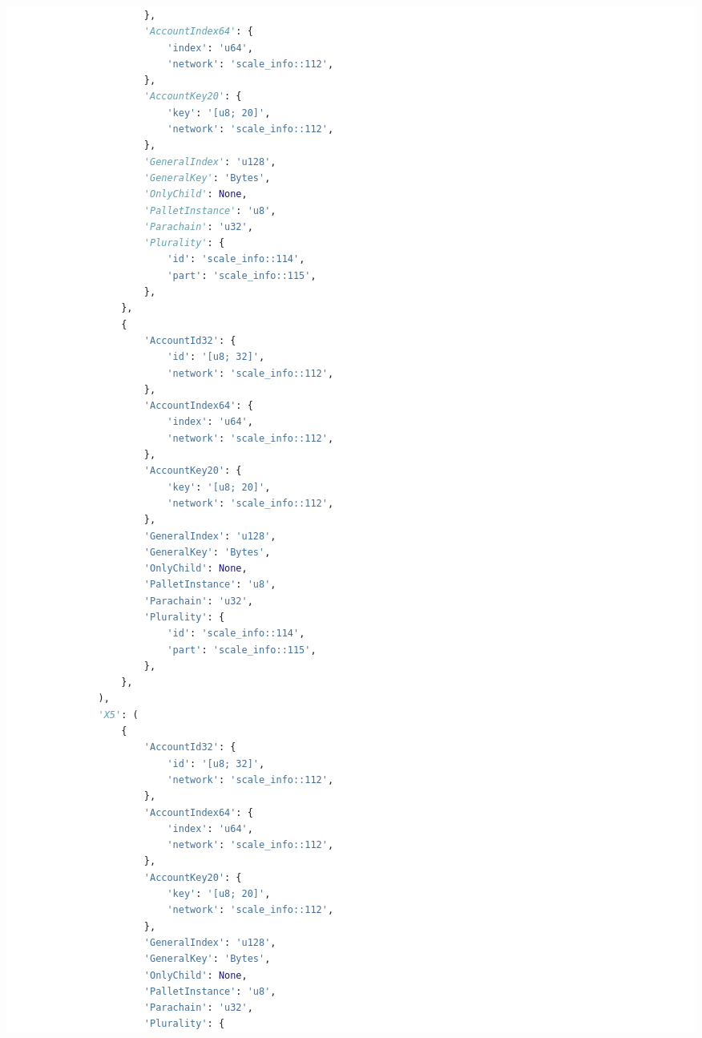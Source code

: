 ```python
                        },
                        'AccountIndex64': {
                            'index': 'u64',
                            'network': 'scale_info::112',
                        },
                        'AccountKey20': {
                            'key': '[u8; 20]',
                            'network': 'scale_info::112',
                        },
                        'GeneralIndex': 'u128',
                        'GeneralKey': 'Bytes',
                        'OnlyChild': None,
                        'PalletInstance': 'u8',
                        'Parachain': 'u32',
                        'Plurality': {
                            'id': 'scale_info::114',
                            'part': 'scale_info::115',
                        },
                    },
                    {
                        'AccountId32': {
                            'id': '[u8; 32]',
                            'network': 'scale_info::112',
                        },
                        'AccountIndex64': {
                            'index': 'u64',
                            'network': 'scale_info::112',
                        },
                        'AccountKey20': {
                            'key': '[u8; 20]',
                            'network': 'scale_info::112',
                        },
                        'GeneralIndex': 'u128',
                        'GeneralKey': 'Bytes',
                        'OnlyChild': None,
                        'PalletInstance': 'u8',
                        'Parachain': 'u32',
                        'Plurality': {
                            'id': 'scale_info::114',
                            'part': 'scale_info::115',
                        },
                    },
                ),
                'X5': (
                    {
                        'AccountId32': {
                            'id': '[u8; 32]',
                            'network': 'scale_info::112',
                        },
                        'AccountIndex64': {
                            'index': 'u64',
                            'network': 'scale_info::112',
                        },
                        'AccountKey20': {
                            'key': '[u8; 20]',
                            'network': 'scale_info::112',
                        },
                        'GeneralIndex': 'u128',
                        'GeneralKey': 'Bytes',
                        'OnlyChild': None,
                        'PalletInstance': 'u8',
                        'Parachain': 'u32',
                        'Plurality': {
```